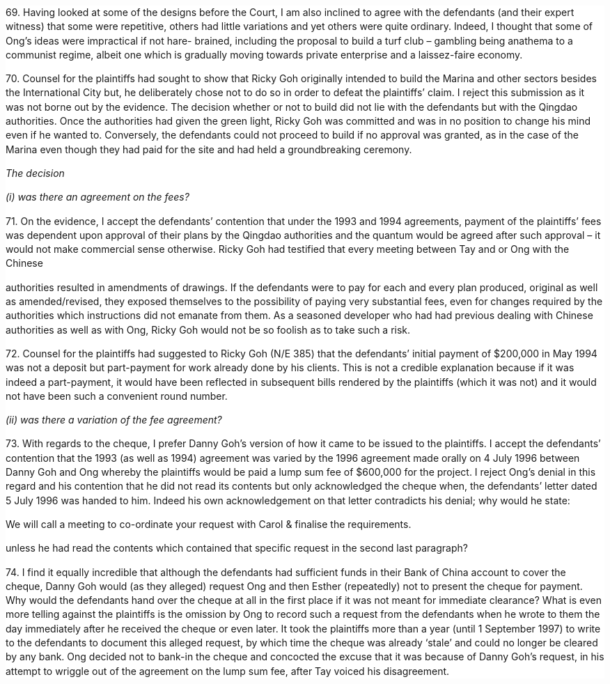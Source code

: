 69\. Having looked at some of the designs before the Court, I am also inclined to agree with the defendants (and their expert witness) that some were repetitive, others had little variations and yet others were quite ordinary. Indeed, I thought that some of Ong’s ideas were impractical if not hare- brained, including the proposal to build a turf club – gambling being anathema to a communist regime, albeit one which is gradually moving towards private enterprise and a laissez-faire economy. 

70\. Counsel for the plaintiffs had sought to show that Ricky Goh originally intended to build the Marina and other sectors besides the International City but, he deliberately chose not to do so in order to defeat the plaintiffs’ claim. I reject this submission as it was not borne out by the evidence. The decision whether or not to build did not lie with the defendants but with the Qingdao authorities. Once the authorities had given the green light, Ricky Goh was committed and was in no position to change his mind even if he wanted to. Conversely, the defendants could not proceed to build if no approval was granted, as in the case of the Marina even though they had paid for the site and had held a groundbreaking ceremony. 

_The decision_ 

_(i) was there an agreement on the fees?_ 

71\. On the evidence, I accept the defendants’ contention that under the 1993 and 1994 agreements, payment of the plaintiffs’ fees was dependent upon approval of their plans by the Qingdao authorities and the quantum would be agreed after such approval – it would not make commercial sense otherwise. Ricky Goh had testified that every meeting between Tay and or Ong with the Chinese 


authorities resulted in amendments of drawings. If the defendants were to pay for each and every plan produced, original as well as amended/revised, they exposed themselves to the possibility of paying very substantial fees, even for changes required by the authorities which instructions did not emanate from them. As a seasoned developer who had had previous dealing with Chinese authorities as well as with Ong, Ricky Goh would not be so foolish as to take such a risk. 

72\. Counsel for the plaintiffs had suggested to Ricky Goh (N/E 385) that the defendants’ initial payment of $200,000 in May 1994 was not a deposit but part-payment for work already done by his clients. This is not a credible explanation because if it was indeed a part-payment, it would have been reflected in subsequent bills rendered by the plaintiffs (which it was not) and it would not have been such a convenient round number. 

_(ii) was there a variation of the fee agreement?_ 

73\. With regards to the cheque, I prefer Danny Goh’s version of how it came to be issued to the plaintiffs. I accept the defendants’ contention that the 1993 (as well as 1994) agreement was varied by the 1996 agreement made orally on 4 July 1996 between Danny Goh and Ong whereby the plaintiffs would be paid a lump sum fee of $600,000 for the project. I reject Ong’s denial in this regard and his contention that he did not read its contents but only acknowledged the cheque when, the defendants’ letter dated 5 July 1996 was handed to him. Indeed his own acknowledgement on that letter contradicts his denial; why would he state: 

 We will call a meeting to co-ordinate your request with Carol & finalise the requirements. 

unless he had read the contents which contained that specific request in the second last paragraph? 

74\. I find it equally incredible that although the defendants had sufficient funds in their Bank of China account to cover the cheque, Danny Goh would (as they alleged) request Ong and then Esther (repeatedly) not to present the cheque for payment. Why would the defendants hand over the cheque at all in the first place if it was not meant for immediate clearance? What is even more telling against the plaintiffs is the omission by Ong to record such a request from the defendants when he wrote to them the day immediately after he received the cheque or even later. It took the plaintiffs more than a year (until 1 September 1997) to write to the defendants to document this alleged request, by which time the cheque was already ‘stale’ and could no longer be cleared by any bank. Ong decided not to bank-in the cheque and concocted the excuse that it was because of Danny Goh’s request, in his attempt to wriggle out of the agreement on the lump sum fee, after Tay voiced his disagreement. 
